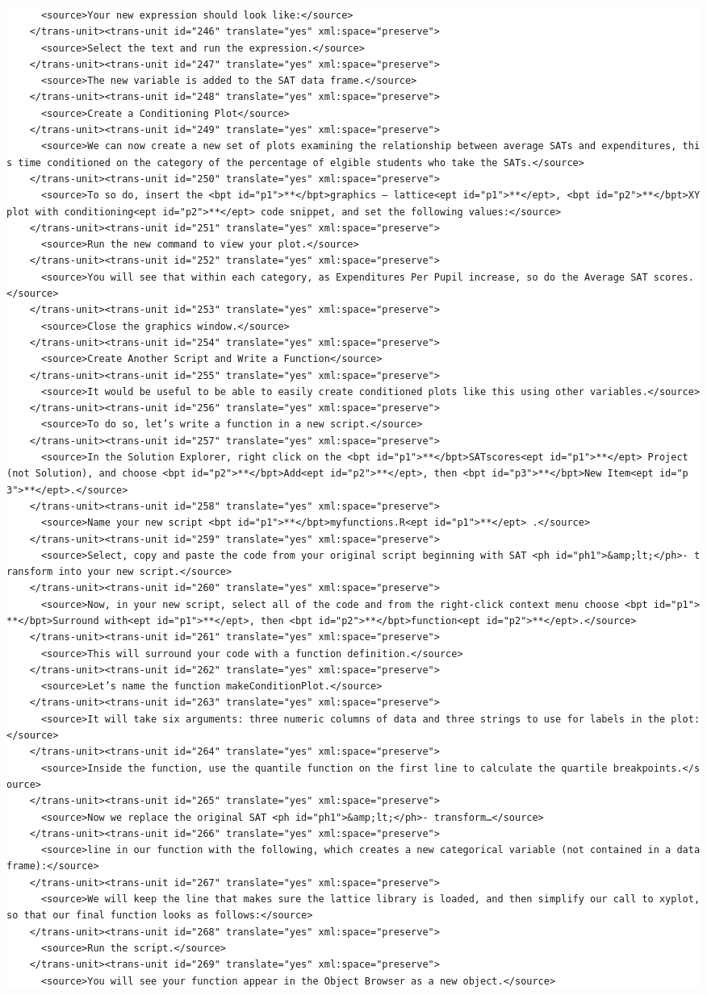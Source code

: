          <source>Your new expression should look like:</source>
        </trans-unit><trans-unit id="246" translate="yes" xml:space="preserve">
          <source>Select the text and run the expression.</source>
        </trans-unit><trans-unit id="247" translate="yes" xml:space="preserve">
          <source>The new variable is added to the SAT data frame.</source>
        </trans-unit><trans-unit id="248" translate="yes" xml:space="preserve">
          <source>Create a Conditioning Plot</source>
        </trans-unit><trans-unit id="249" translate="yes" xml:space="preserve">
          <source>We can now create a new set of plots examining the relationship between average SATs and expenditures, this time conditioned on the category of the percentage of elgible students who take the SATs.</source>
        </trans-unit><trans-unit id="250" translate="yes" xml:space="preserve">
          <source>To so do, insert the <bpt id="p1">**</bpt>graphics – lattice<ept id="p1">**</ept>, <bpt id="p2">**</bpt>XY plot with conditioning<ept id="p2">**</ept> code snippet, and set the following values:</source>
        </trans-unit><trans-unit id="251" translate="yes" xml:space="preserve">
          <source>Run the new command to view your plot.</source>
        </trans-unit><trans-unit id="252" translate="yes" xml:space="preserve">
          <source>You will see that within each category, as Expenditures Per Pupil increase, so do the Average SAT scores.</source>
        </trans-unit><trans-unit id="253" translate="yes" xml:space="preserve">
          <source>Close the graphics window.</source>
        </trans-unit><trans-unit id="254" translate="yes" xml:space="preserve">
          <source>Create Another Script and Write a Function</source>
        </trans-unit><trans-unit id="255" translate="yes" xml:space="preserve">
          <source>It would be useful to be able to easily create conditioned plots like this using other variables.</source>
        </trans-unit><trans-unit id="256" translate="yes" xml:space="preserve">
          <source>To do so, let’s write a function in a new script.</source>
        </trans-unit><trans-unit id="257" translate="yes" xml:space="preserve">
          <source>In the Solution Explorer, right click on the <bpt id="p1">**</bpt>SATscores<ept id="p1">**</ept> Project (not Solution), and choose <bpt id="p2">**</bpt>Add<ept id="p2">**</ept>, then <bpt id="p3">**</bpt>New Item<ept id="p3">**</ept>.</source>
        </trans-unit><trans-unit id="258" translate="yes" xml:space="preserve">
          <source>Name your new script <bpt id="p1">**</bpt>myfunctions.R<ept id="p1">**</ept> .</source>
        </trans-unit><trans-unit id="259" translate="yes" xml:space="preserve">
          <source>Select, copy and paste the code from your original script beginning with SAT <ph id="ph1">&amp;lt;</ph>- transform into your new script.</source>
        </trans-unit><trans-unit id="260" translate="yes" xml:space="preserve">
          <source>Now, in your new script, select all of the code and from the right-click context menu choose <bpt id="p1">**</bpt>Surround with<ept id="p1">**</ept>, then <bpt id="p2">**</bpt>function<ept id="p2">**</ept>.</source>
        </trans-unit><trans-unit id="261" translate="yes" xml:space="preserve">
          <source>This will surround your code with a function definition.</source>
        </trans-unit><trans-unit id="262" translate="yes" xml:space="preserve">
          <source>Let’s name the function makeConditionPlot.</source>
        </trans-unit><trans-unit id="263" translate="yes" xml:space="preserve">
          <source>It will take six arguments: three numeric columns of data and three strings to use for labels in the plot:</source>
        </trans-unit><trans-unit id="264" translate="yes" xml:space="preserve">
          <source>Inside the function, use the quantile function on the first line to calculate the quartile breakpoints.</source>
        </trans-unit><trans-unit id="265" translate="yes" xml:space="preserve">
          <source>Now we replace the original SAT <ph id="ph1">&amp;lt;</ph>- transform…</source>
        </trans-unit><trans-unit id="266" translate="yes" xml:space="preserve">
          <source>line in our function with the following, which creates a new categorical variable (not contained in a data frame):</source>
        </trans-unit><trans-unit id="267" translate="yes" xml:space="preserve">
          <source>We will keep the line that makes sure the lattice library is loaded, and then simplify our call to xyplot, so that our final function looks as follows:</source>
        </trans-unit><trans-unit id="268" translate="yes" xml:space="preserve">
          <source>Run the script.</source>
        </trans-unit><trans-unit id="269" translate="yes" xml:space="preserve">
          <source>You will see your function appear in the Object Browser as a new object.</source>
